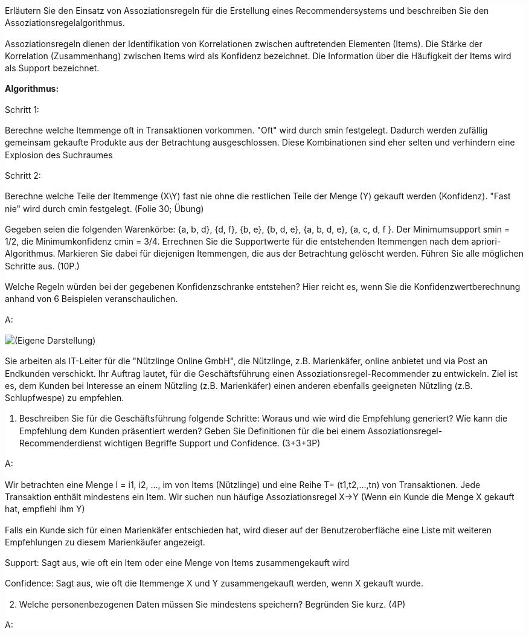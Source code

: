Erläutern Sie den Einsatz von Assoziationsregeln für die Erstellung eines Recommendersystems und beschreiben Sie den Assoziationsregelalgorithmus.

Assoziationsregeln dienen der Identifikation von Korrelationen zwischen auftretenden Elementen \(Items\). Die Stärke der Korrelation \(Zusammenhang\) zwischen Items wird als Konfidenz bezeichnet. Die Information über die Häufigkeit der Items wird als Support bezeichnet.

**Algorithmus:**

Schritt 1:

Berechne welche Itemmenge oft in Transaktionen vorkommen. "Oft" wird durch smin festgelegt. Dadurch werden zufällig gemeinsam gekaufte Produkte aus der Betrachtung ausgeschlossen. Diese Kombinationen sind eher selten und verhindern eine Explosion des Suchraumes

Schritt 2:

Berechne welche Teile der Itemmenge \(X\Y\) fast nie ohne die restlichen Teile der Menge \(Y\) gekauft werden \(Konfidenz\). "Fast nie" wird durch cmin festgelegt. \(Folie 30; Übung\)

Gegeben seien die folgenden Warenkörbe: {a, b, d}, {d, f}, {b, e}, {b, d, e}, {a, b, d, e}, {a, c, d, f }. Der Minimumsupport smin = 1/2, die Minimumkonfidenz cmin = 3/4. Errechnen Sie die Supportwerte für die entstehenden Itemmengen nach dem apriori-Algorithmus. Markieren Sie dabei für diejenigen Itemmengen, die aus der Betrachtung gelöscht werden. Führen Sie alle möglichen Schritte aus. \(10P.\)

Welche Regeln würden bei der gegebenen Konfidenzschranke entstehen? Hier reicht es, wenn Sie die Konfidenzwertberechnung anhand von 6 Beispielen veranschaulichen.

A:

![\(Eigene Darstellung\)](../.gitbook/assets/grafik%20%287%29.png)

Sie arbeiten als IT-Leiter für die \"Nützlinge Online GmbH\", die Nützlinge, z.B. Marienkäfer, online anbietet und via Post an Endkunden verschickt. Ihr Auftrag lautet, für die Geschäftsführung einen Assoziationsregel-Recommender zu entwickeln. Ziel ist es, dem Kunden bei Interesse an einem Nützling \(z.B. Marienkäfer\) einen anderen ebenfalls geeigneten Nützling \(z.B. Schlupfwespe\) zu empfehlen.

1. Beschreiben Sie für die Geschäftsführung folgende Schritte: Woraus und wie wird die Empfehlung generiert? Wie kann die Empfehlung dem Kunden präsentiert werden? Geben Sie Definitionen für die bei einem Assoziationsregel-Recommenderdienst wichtigen Begriffe Support und Confidence. \(3+3+3P\)

A:

Wir betrachten eine Menge I = i1, i2, ..., im von Items \(Nützlinge\) und eine Reihe T= \(t1,t2,...,tn\) von Transaktionen. Jede Transaktion enthält mindestens ein Item. Wir suchen nun häufige Assoziationsregel X-&gt;Y \(Wenn ein Kunde die Menge X gekauft hat, empfiehl ihm Y\)

Falls ein Kunde sich für einen Marienkäfer entschieden hat, wird dieser auf der Benutzeroberfläche eine Liste mit weiteren Empfehlungen zu diesem Marienkäufer angezeigt.

Support: Sagt aus, wie oft ein Item oder eine Menge von Items zusammengekauft wird

Confidence: Sagt aus, wie oft die Itemmenge X und Y zusammengekauft werden, wenn X gekauft wurde.

2. Welche personenbezogenen Daten müssen Sie mindestens speichern? Begründen Sie kurz. \(4P\)

A:
